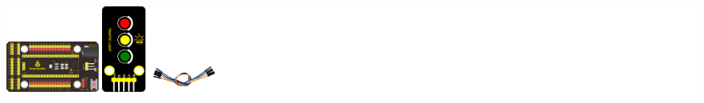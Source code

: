 <td><img src="https://raw.githubusercontent.com/keyestudio/KS3023-Keyestudio-Raspberry-Pi-Pico-37-in-1-Sensor-Kit-Raspberry-Pi/master/media/b9233c67c93c243214388d668afe2eab.png" style="width:1.19931in;height:0.65486in" /></td>
<td><img src="https://raw.githubusercontent.com/keyestudio/KS3023-Keyestudio-Raspberry-Pi-Pico-37-in-1-Sensor-Kit-Raspberry-Pi/master/media/6ff6e93b37472de2695aefed0939a14e.png" style="width:0.55833in;height:1.11736in" /></td>
<td><img src="https://raw.githubusercontent.com/keyestudio/KS3023-Keyestudio-Raspberry-Pi-Pico-37-in-1-Sensor-Kit-Raspberry-Pi/master/media/fc3fd9c0110b04d1af77a2ff8c01a10a.png" style="width:0.95208in;height:0.39931in" /></td>